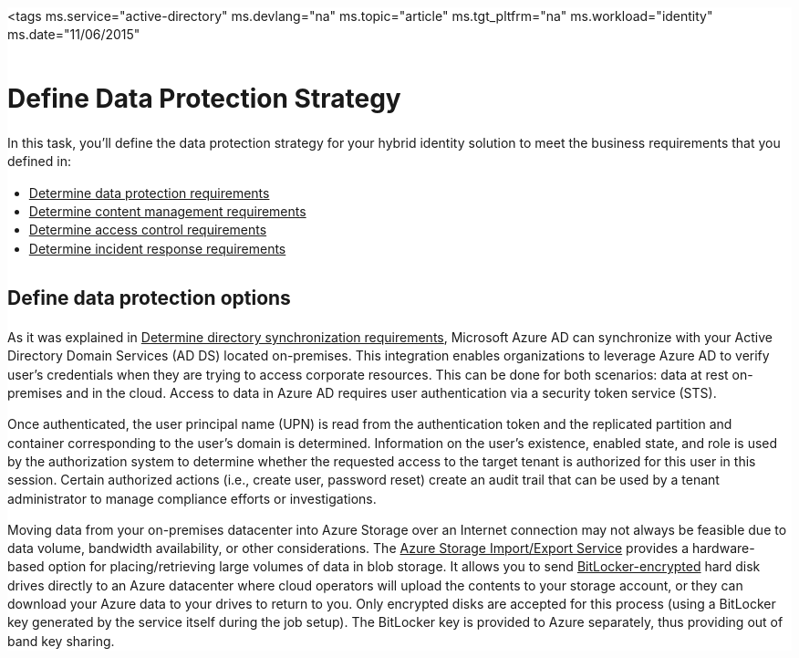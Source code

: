 <properties
	pageTitle="Azure Active Directory Hybrid Identity Design Considerations- Define Data Protection Strategy | Microsoft Azure"
	description="you’ll define the data protection strategy for your hybrid identity solution to meet the business requirements that you defined."
	documentationCenter=""
	services="active-directory"
	authors="femila"
	manager="stevenpo"
	editor=""/>

<tags
	ms.service="active-directory"
	ms.devlang="na"
	ms.topic="article"
    ms.tgt_pltfrm="na"
    ms.workload="identity" 
	ms.date="11/06/2015"


# Define Data Protection Strategy 
In this task, you’ll define the data protection strategy for your hybrid identity solution to meet the business requirements that you defined in:

- [Determine data protection requirements](active-directory-hybrid-identity-design-considerations-dataprotection-requirements.md) 
- [Determine content management requirements](active-directory-hybrid-identity-design-considerations-contentmgt-requirements.md)
- [Determine access control requirements](active-directory-hybrid-identity-design-considerations-accesscontrol-requirements.md)
- [Determine incident response requirements](active-directory-hybrid-identity-design-considerations-incident-response-requirements.md)

## Define data protection options
As it was explained in [Determine directory synchronization requirements](active-directory-hybrid-identity-design-considerations-directory-sync-requirements.md), Microsoft Azure AD can synchronize with your Active Directory Domain Services (AD DS) located on-premises. This integration enables organizations to leverage Azure AD to verify user’s credentials when they are trying to access corporate resources. This can be done for both scenarios: data at rest on-premises and in the cloud.  Access to data in Azure AD requires user authentication via a security token service (STS). 

Once authenticated, the user principal name (UPN) is read from the authentication token and the replicated partition and container corresponding to the user’s domain is determined. Information on the user’s existence, enabled state, and role is used by the authorization system to determine whether the requested access to the target tenant is authorized for this user in this session. Certain authorized actions (i.e., create user, password reset) create an audit trail that can be used by a tenant administrator to manage compliance efforts or investigations.

Moving data from your on-premises datacenter into Azure Storage over an Internet connection may not always be feasible due to data volume, bandwidth availability, or other considerations. The [Azure Storage Import/Export Service](http://azure.microsoft.com/en-us/documentation/articles/storage-import-export-service/) provides a hardware-based option for placing/retrieving large volumes of data in blob storage. It allows you to send [BitLocker-encrypted](https://technet.microsoft.com/en-us/library/dn306081#BKMK_BL2012R2) hard disk drives directly to an Azure datacenter where cloud operators will upload the contents to your storage account, or they can download your Azure data to your drives to return to you. Only encrypted disks are accepted for this process (using a BitLocker key generated by the service itself during the job setup). The BitLocker key is provided to Azure separately, thus providing out of band key sharing. 
